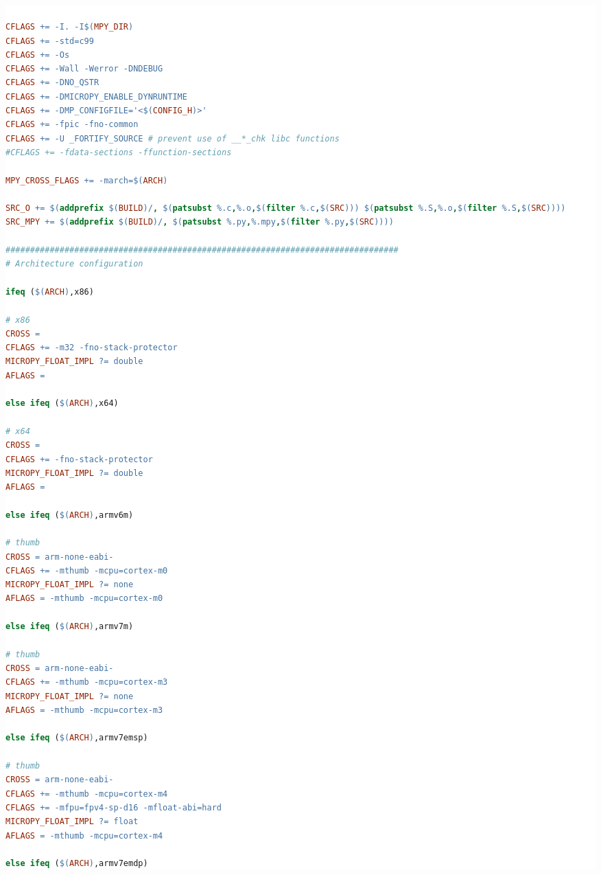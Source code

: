 ```makefile

CFLAGS += -I. -I$(MPY_DIR)
CFLAGS += -std=c99
CFLAGS += -Os
CFLAGS += -Wall -Werror -DNDEBUG
CFLAGS += -DNO_QSTR
CFLAGS += -DMICROPY_ENABLE_DYNRUNTIME
CFLAGS += -DMP_CONFIGFILE='<$(CONFIG_H)>'
CFLAGS += -fpic -fno-common
CFLAGS += -U _FORTIFY_SOURCE # prevent use of __*_chk libc functions
#CFLAGS += -fdata-sections -ffunction-sections

MPY_CROSS_FLAGS += -march=$(ARCH)

SRC_O += $(addprefix $(BUILD)/, $(patsubst %.c,%.o,$(filter %.c,$(SRC))) $(patsubst %.S,%.o,$(filter %.S,$(SRC))))
SRC_MPY += $(addprefix $(BUILD)/, $(patsubst %.py,%.mpy,$(filter %.py,$(SRC))))

################################################################################
# Architecture configuration

ifeq ($(ARCH),x86)

# x86
CROSS =
CFLAGS += -m32 -fno-stack-protector
MICROPY_FLOAT_IMPL ?= double
AFLAGS =

else ifeq ($(ARCH),x64)

# x64
CROSS =
CFLAGS += -fno-stack-protector
MICROPY_FLOAT_IMPL ?= double
AFLAGS =

else ifeq ($(ARCH),armv6m)

# thumb
CROSS = arm-none-eabi-
CFLAGS += -mthumb -mcpu=cortex-m0
MICROPY_FLOAT_IMPL ?= none
AFLAGS = -mthumb -mcpu=cortex-m0

else ifeq ($(ARCH),armv7m)

# thumb
CROSS = arm-none-eabi-
CFLAGS += -mthumb -mcpu=cortex-m3
MICROPY_FLOAT_IMPL ?= none
AFLAGS = -mthumb -mcpu=cortex-m3

else ifeq ($(ARCH),armv7emsp)

# thumb
CROSS = arm-none-eabi-
CFLAGS += -mthumb -mcpu=cortex-m4
CFLAGS += -mfpu=fpv4-sp-d16 -mfloat-abi=hard
MICROPY_FLOAT_IMPL ?= float
AFLAGS = -mthumb -mcpu=cortex-m4

else ifeq ($(ARCH),armv7emdp)
```